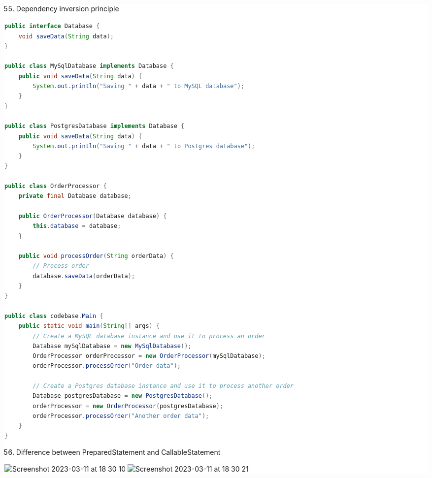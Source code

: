 55. Dependency inversion principle 

```java
public interface Database {
    void saveData(String data);
}

public class MySqlDatabase implements Database {
    public void saveData(String data) {
        System.out.println("Saving " + data + " to MySQL database");
    }
}

public class PostgresDatabase implements Database {
    public void saveData(String data) {
        System.out.println("Saving " + data + " to Postgres database");
    }
}

public class OrderProcessor {
    private final Database database;
    
    public OrderProcessor(Database database) {
        this.database = database;
    }
    
    public void processOrder(String orderData) {
        // Process order
        database.saveData(orderData);
    }
}

public class codebase.Main {
    public static void main(String[] args) {
        // Create a MySQL database instance and use it to process an order
        Database mySqlDatabase = new MySqlDatabase();
        OrderProcessor orderProcessor = new OrderProcessor(mySqlDatabase);
        orderProcessor.processOrder("Order data");
        
        // Create a Postgres database instance and use it to process another order
        Database postgresDatabase = new PostgresDatabase();
        orderProcessor = new OrderProcessor(postgresDatabase);
        orderProcessor.processOrder("Another order data");
    }
}

```

56. Difference between PreparedStatement and CallableStatement

![Screenshot 2023-03-11 at 18 30 10](https://user-images.githubusercontent.com/22981511/224503034-fa4a81b0-0b29-4600-a084-6f41244819d8.png)
![Screenshot 2023-03-11 at 18 30 21](https://user-images.githubusercontent.com/22981511/224503039-84a63360-3abb-4f40-ab8d-1dc1fbd972c6.png)
